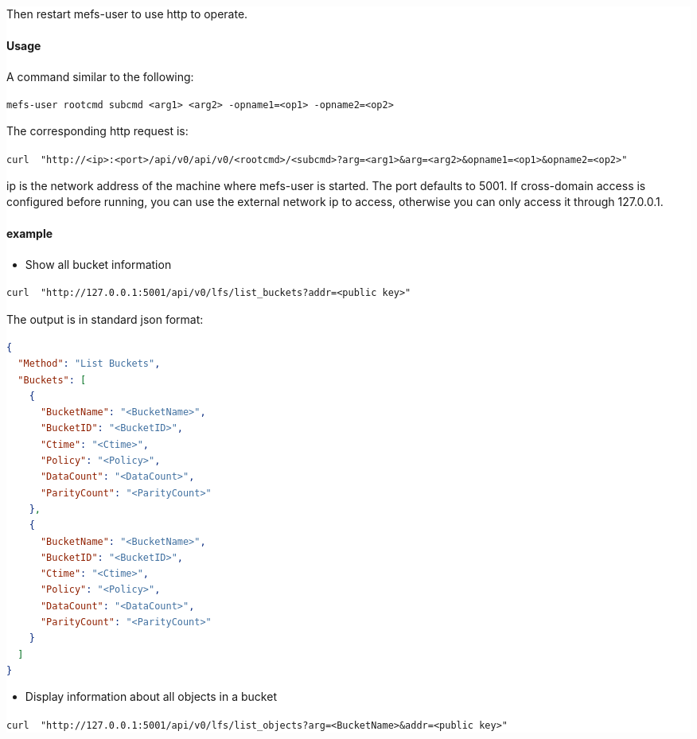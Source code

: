 Then restart mefs-user to use http to operate.

#### Usage

A command similar to the following:

```shell
mefs-user rootcmd subcmd <arg1> <arg2> -opname1=<op1> -opname2=<op2>
```

The corresponding http request is:

```shell
curl  "http://<ip>:<port>/api/v0/api/v0/<rootcmd>/<subcmd>?arg=<arg1>&arg=<arg2>&opname1=<op1>&opname2=<op2>"
```

ip is the network address of the machine where mefs-user is started. The port defaults to 5001. If cross-domain access is configured before running, you can use the external network ip to access, otherwise you can only access it through 127.0.0.1.

#### example

- Show all bucket information

```shell
curl  "http://127.0.0.1:5001/api/v0/lfs/list_buckets?addr=<public key>"
```

The output is in standard json format:

```json
{
  "Method": "List Buckets",
  "Buckets": [
    {
      "BucketName": "<BucketName>",
      "BucketID": "<BucketID>",
      "Ctime": "<Ctime>",
      "Policy": "<Policy>",
      "DataCount": "<DataCount>",
      "ParityCount": "<ParityCount>"
    },
    {
      "BucketName": "<BucketName>",
      "BucketID": "<BucketID>",
      "Ctime": "<Ctime>",
      "Policy": "<Policy>",
      "DataCount": "<DataCount>",
      "ParityCount": "<ParityCount>"
    }
  ]
}
```

- Display information about all objects in a bucket

```shell
curl  "http://127.0.0.1:5001/api/v0/lfs/list_objects?arg=<BucketName>&addr=<public key>"
```
